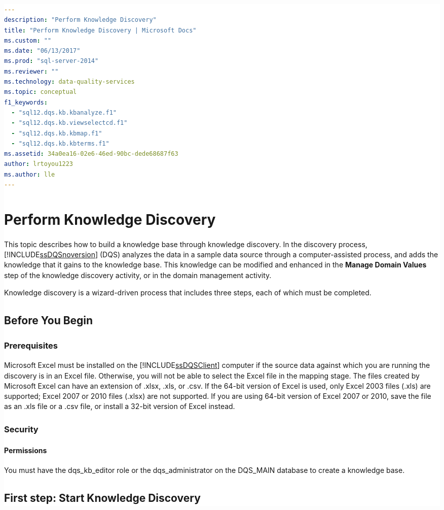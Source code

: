 ```yaml
---
description: "Perform Knowledge Discovery"
title: "Perform Knowledge Discovery | Microsoft Docs"
ms.custom: ""
ms.date: "06/13/2017"
ms.prod: "sql-server-2014"
ms.reviewer: ""
ms.technology: data-quality-services
ms.topic: conceptual
f1_keywords: 
  - "sql12.dqs.kb.kbanalyze.f1"
  - "sql12.dqs.kb.viewselectcd.f1"
  - "sql12.dqs.kb.kbmap.f1"
  - "sql12.dqs.kb.kbterms.f1"
ms.assetid: 34a0ea16-02e6-46ed-90bc-dede68687f63
author: lrtoyou1223
ms.author: lle
---
```

# Perform Knowledge Discovery
  This topic describes how to build a knowledge base through knowledge discovery. In the discovery process, [!INCLUDE[ssDQSnoversion](../includes/ssdqsnoversion-md.md)] (DQS) analyzes the data in a sample data source through a computer-assisted process, and adds the knowledge that it gains to the knowledge base. This knowledge can be modified and enhanced in the **Manage Domain Values** step of the knowledge discovery activity, or in the domain management activity.  
  
 Knowledge discovery is a wizard-driven process that includes three steps, each of which must be completed.  
  
##  <a name="BeforeYouBegin"></a> Before You Begin  
  
###  <a name="Prerequisites"></a> Prerequisites  
 Microsoft Excel must be installed on the [!INCLUDE[ssDQSClient](../includes/ssdqsclient-md.md)] computer if the source data against which you are running the discovery is in an Excel file. Otherwise, you will not be able to select the Excel file in the mapping stage. The files created by Microsoft Excel can have an extension of .xlsx, .xls, or .csv. If the 64-bit version of Excel is used, only Excel 2003 files (.xls) are supported; Excel 2007 or 2010 files (.xlsx) are not supported. If you are using 64-bit version of Excel 2007 or 2010, save the file as an .xls file or a .csv file, or install a 32-bit version of Excel instead.  
  
###  <a name="Security"></a> Security  
  
####  <a name="Permissions"></a> Permissions  
 You must have the dqs_kb_editor role or the dqs_administrator on the DQS_MAIN database to create a knowledge base.  
  
##  <a name="FirstStep"></a> First step: Start Knowledge Discovery  
  